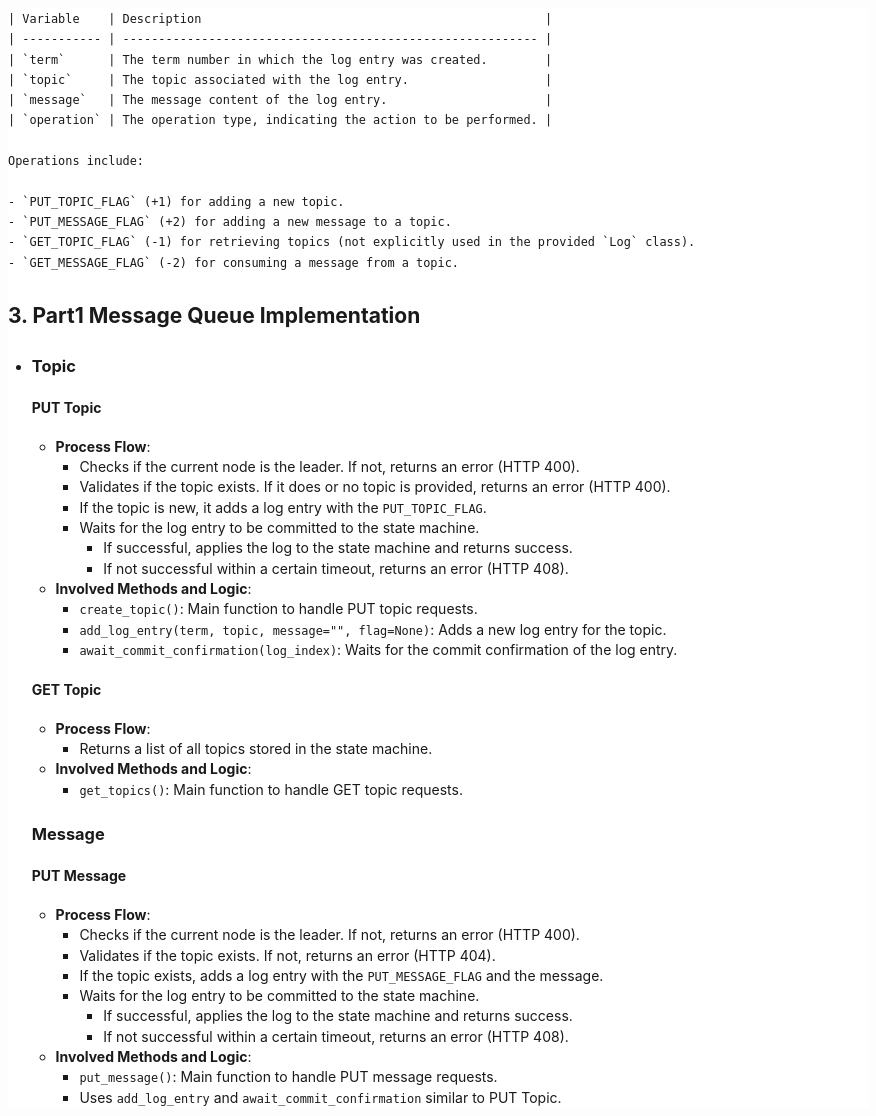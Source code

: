     | Variable    | Description                                                |
    | ----------- | ---------------------------------------------------------- |
    | `term`      | The term number in which the log entry was created.        |
    | `topic`     | The topic associated with the log entry.                   |
    | `message`   | The message content of the log entry.                      |
    | `operation` | The operation type, indicating the action to be performed. |

    Operations include:

    - `PUT_TOPIC_FLAG` (+1) for adding a new topic.
    - `PUT_MESSAGE_FLAG` (+2) for adding a new message to a topic.
    - `GET_TOPIC_FLAG` (-1) for retrieving topics (not explicitly used in the provided `Log` class).
    - `GET_MESSAGE_FLAG` (-2) for consuming a message from a topic.



## 3. Part1 Message Queue Implementation

- ### Topic

  #### PUT Topic

  - **Process Flow**:
    - Checks if the current node is the leader. If not, returns an error (HTTP 400).
    - Validates if the topic exists. If it does or no topic is provided, returns an error (HTTP 400).
    - If the topic is new, it adds a log entry with the `PUT_TOPIC_FLAG`.
    - Waits for the log entry to be committed to the state machine.
      - If successful, applies the log to the state machine and returns success.
      - If not successful within a certain timeout, returns an error (HTTP 408).
  - **Involved Methods and Logic**:
    - `create_topic()`: Main function to handle PUT topic requests.
    - `add_log_entry(term, topic, message="", flag=None)`: Adds a new log entry for the topic.
    - `await_commit_confirmation(log_index)`: Waits for the commit confirmation of the log entry.

  #### GET Topic

  - **Process Flow**:
    - Returns a list of all topics stored in the state machine.
  - **Involved Methods and Logic**:
    - `get_topics()`: Main function to handle GET topic requests.

  ### Message

  #### PUT Message

  - **Process Flow**:
    - Checks if the current node is the leader. If not, returns an error (HTTP 400).
    - Validates if the topic exists. If not, returns an error (HTTP 404).
    - If the topic exists, adds a log entry with the `PUT_MESSAGE_FLAG` and the message.
    - Waits for the log entry to be committed to the state machine.
      - If successful, applies the log to the state machine and returns success.
      - If not successful within a certain timeout, returns an error (HTTP 408).
  - **Involved Methods and Logic**:
    - `put_message()`: Main function to handle PUT message requests.
    - Uses `add_log_entry` and `await_commit_confirmation` similar to PUT Topic.
